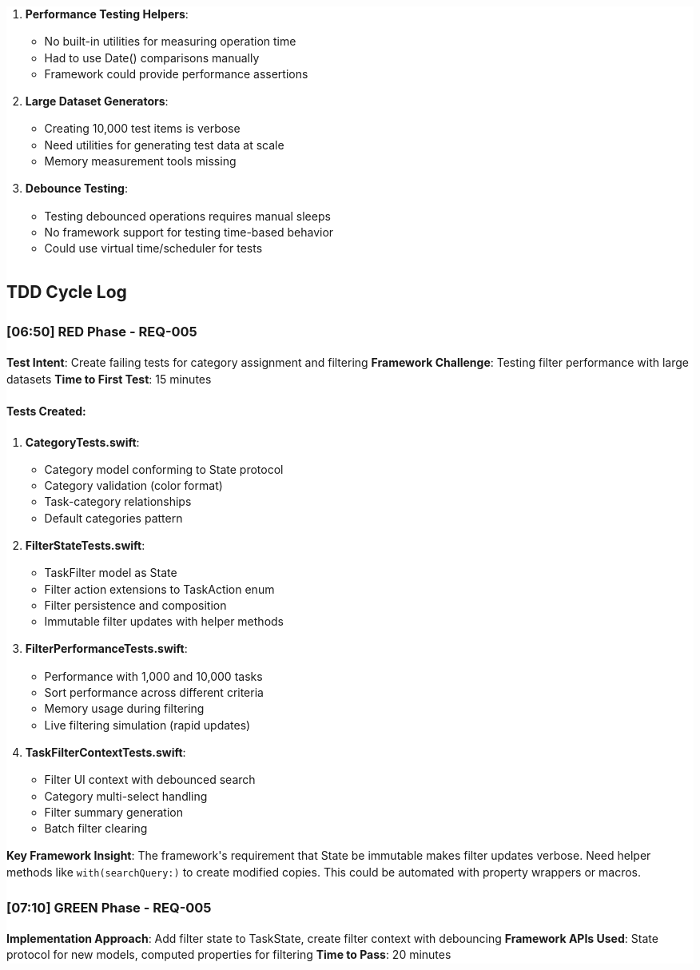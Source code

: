 1. **Performance Testing Helpers**:
   - No built-in utilities for measuring operation time
   - Had to use Date() comparisons manually
   - Framework could provide performance assertions

2. **Large Dataset Generators**:
   - Creating 10,000 test items is verbose
   - Need utilities for generating test data at scale
   - Memory measurement tools missing

3. **Debounce Testing**:
   - Testing debounced operations requires manual sleeps
   - No framework support for testing time-based behavior
   - Could use virtual time/scheduler for tests

## TDD Cycle Log

### [06:50] RED Phase - REQ-005
**Test Intent**: Create failing tests for category assignment and filtering
**Framework Challenge**: Testing filter performance with large datasets
**Time to First Test**: 15 minutes

#### Tests Created:
1. **CategoryTests.swift**:
   - Category model conforming to State protocol
   - Category validation (color format)
   - Task-category relationships
   - Default categories pattern

2. **FilterStateTests.swift**:
   - TaskFilter model as State
   - Filter action extensions to TaskAction enum
   - Filter persistence and composition
   - Immutable filter updates with helper methods

3. **FilterPerformanceTests.swift**:
   - Performance with 1,000 and 10,000 tasks
   - Sort performance across different criteria
   - Memory usage during filtering
   - Live filtering simulation (rapid updates)

4. **TaskFilterContextTests.swift**:
   - Filter UI context with debounced search
   - Category multi-select handling
   - Filter summary generation
   - Batch filter clearing

**Key Framework Insight**: The framework's requirement that State be immutable makes filter updates verbose. Need helper methods like `with(searchQuery:)` to create modified copies. This could be automated with property wrappers or macros.

### [07:10] GREEN Phase - REQ-005
**Implementation Approach**: Add filter state to TaskState, create filter context with debouncing
**Framework APIs Used**: State protocol for new models, computed properties for filtering
**Time to Pass**: 20 minutes
